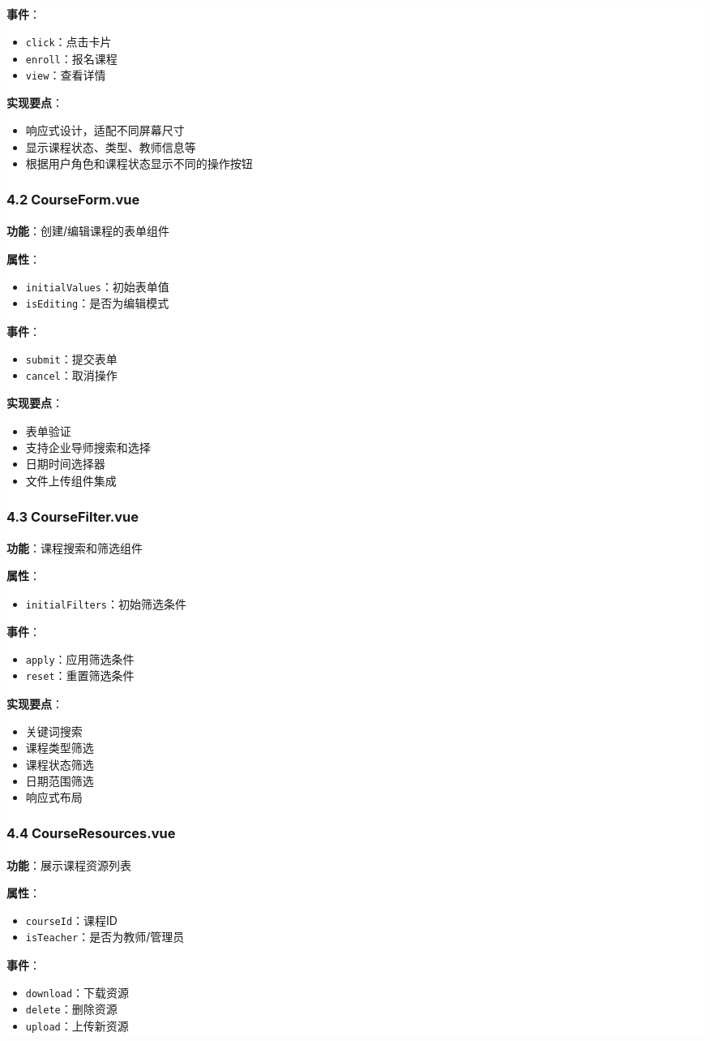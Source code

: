 **事件**：
- `click`：点击卡片
- `enroll`：报名课程
- `view`：查看详情

**实现要点**：
- 响应式设计，适配不同屏幕尺寸
- 显示课程状态、类型、教师信息等
- 根据用户角色和课程状态显示不同的操作按钮

### 4.2 CourseForm.vue

**功能**：创建/编辑课程的表单组件

**属性**：
- `initialValues`：初始表单值
- `isEditing`：是否为编辑模式

**事件**：
- `submit`：提交表单
- `cancel`：取消操作

**实现要点**：
- 表单验证
- 支持企业导师搜索和选择
- 日期时间选择器
- 文件上传组件集成

### 4.3 CourseFilter.vue

**功能**：课程搜索和筛选组件

**属性**：
- `initialFilters`：初始筛选条件

**事件**：
- `apply`：应用筛选条件
- `reset`：重置筛选条件

**实现要点**：
- 关键词搜索
- 课程类型筛选
- 课程状态筛选
- 日期范围筛选
- 响应式布局

### 4.4 CourseResources.vue

**功能**：展示课程资源列表

**属性**：
- `courseId`：课程ID
- `isTeacher`：是否为教师/管理员

**事件**：
- `download`：下载资源
- `delete`：删除资源
- `upload`：上传新资源
